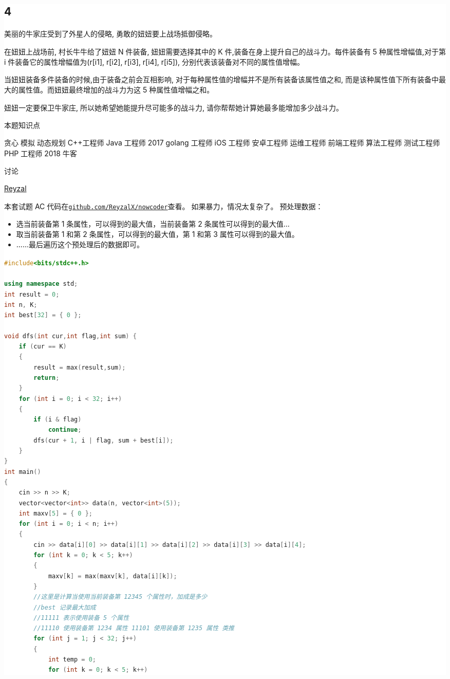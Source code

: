 ## 4

美丽的牛家庄受到了外星人的侵略, 勇敢的妞妞要上战场抵御侵略。

在妞妞上战场前, 村长牛牛给了妞妞 N 件装备, 妞妞需要选择其中的 K 件,装备在身上提升自己的战斗力。每件装备有 5 种属性增幅值,对于第 i 件装备它的属性增幅值为(r[i1], r[i2], r[i3], r[i4], r[i5]), 分别代表该装备对不同的属性值增幅。

当妞妞装备多件装备的时候,由于装备之前会互相影响, 对于每种属性值的增幅并不是所有装备该属性值之和, 而是该种属性值下所有装备中最大的属性值。而妞妞最终增加的战斗力为这 5 种属性值增幅之和。

妞妞一定要保卫牛家庄, 所以她希望她能提升尽可能多的战斗力, 请你帮帮她计算她最多能增加多少战斗力。

本题知识点

贪心 模拟 动态规划 C++工程师 Java 工程师 2017 golang 工程师 iOS 工程师 安卓工程师 运维工程师 前端工程师 算法工程师 测试工程师 PHP 工程师 2018 牛客

讨论

[Reyzal](https://www.nowcoder.com/profile/9605341)

本套试题 AC 代码在[`github.com/ReyzalX/nowcoder`](https://github.com/ReyzalX/nowcoder)查看。
如果暴力，情况太复杂了。
预处理数据：

*   选当前装备第 1 条属性，可以得到的最大值，当前装备第 2 条属性可以得到的最大值...
*   取当前装备第 1 和第 2 条属性，可以得到的最大值，第 1 和第 3 属性可以得到的最大值。
*   ......最后遍历这个预处理后的数据即可。

```cpp
#include<bits/stdc++.h>

using namespace std;
int result = 0;
int n, K;
int best[32] = { 0 };

void dfs(int cur,int flag,int sum) {
    if (cur == K)
    {
        result = max(result,sum);
        return;
    }
    for (int i = 0; i < 32; i++)
    {
        if (i & flag)
            continue;
        dfs(cur + 1, i | flag, sum + best[i]);
    }
}
int main()
{
    cin >> n >> K;
    vector<vector<int>> data(n, vector<int>(5));
    int maxv[5] = { 0 };
    for (int i = 0; i < n; i++)
    {
        cin >> data[i][0] >> data[i][1] >> data[i][2] >> data[i][3] >> data[i][4];
        for (int k = 0; k < 5; k++)
        {
            maxv[k] = max(maxv[k], data[i][k]);
        }
        //这里是计算当使用当前装备第 12345 个属性时，加成是多少
        //best 记录最大加成
        //11111 表示使用装备 5 个属性
        //11110 使用装备第 1234 属性 11101 使用装备第 1235 属性 类推
        for (int j = 1; j < 32; j++)
        {
            int temp = 0;
            for (int k = 0; k < 5; k++)
```